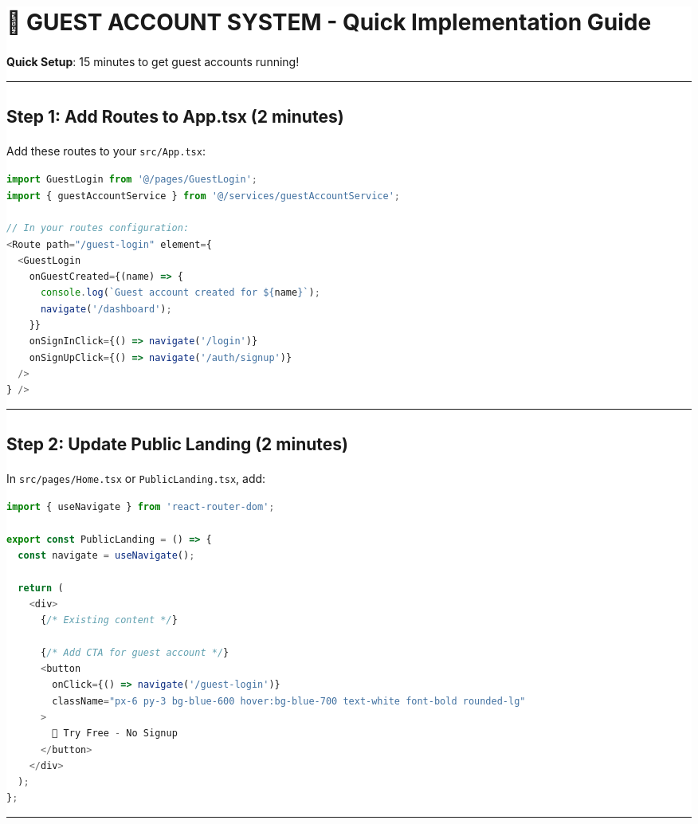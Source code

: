 # 🚀 GUEST ACCOUNT SYSTEM - Quick Implementation Guide

**Quick Setup**: 15 minutes to get guest accounts running!

---

## Step 1: Add Routes to App.tsx (2 minutes)

Add these routes to your `src/App.tsx`:

```typescript
import GuestLogin from '@/pages/GuestLogin';
import { guestAccountService } from '@/services/guestAccountService';

// In your routes configuration:
<Route path="/guest-login" element={
  <GuestLogin 
    onGuestCreated={(name) => {
      console.log(`Guest account created for ${name}`);
      navigate('/dashboard');
    }}
    onSignInClick={() => navigate('/login')}
    onSignUpClick={() => navigate('/auth/signup')}
  />
} />
```

---

## Step 2: Update Public Landing (2 minutes)

In `src/pages/Home.tsx` or `PublicLanding.tsx`, add:

```typescript
import { useNavigate } from 'react-router-dom';

export const PublicLanding = () => {
  const navigate = useNavigate();

  return (
    <div>
      {/* Existing content */}
      
      {/* Add CTA for guest account */}
      <button 
        onClick={() => navigate('/guest-login')}
        className="px-6 py-3 bg-blue-600 hover:bg-blue-700 text-white font-bold rounded-lg"
      >
        👤 Try Free - No Signup
      </button>
    </div>
  );
};
```

---